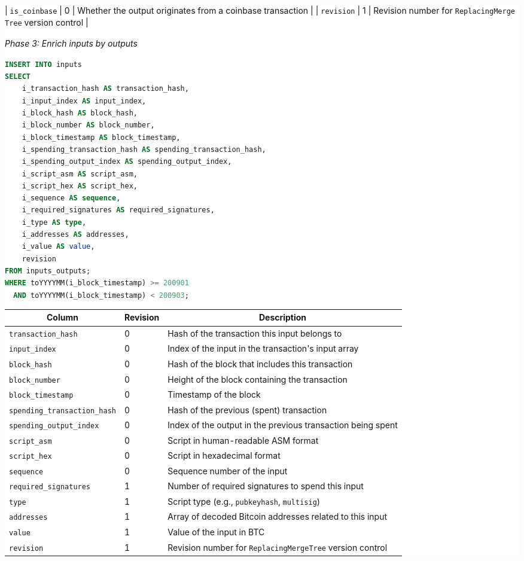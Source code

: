 | `is_coinbase`            | 0        | Whether the output originates from a coinbase transaction         |
| `revision`               | 1        | Revision number for `ReplacingMergeTree` version control          |

*Phase 3: Enrich inputs by outputs*

```sql
INSERT INTO inputs
SELECT
    i_transaction_hash AS transaction_hash,
    i_input_index AS input_index,
    i_block_hash AS block_hash,
    i_block_number AS block_number,
    i_block_timestamp AS block_timestamp,
    i_spending_transaction_hash AS spending_transaction_hash,
    i_spending_output_index AS spending_output_index,
    i_script_asm AS script_asm,
    i_script_hex AS script_hex,
    i_sequence AS sequence,
    i_required_signatures AS required_signatures,
    i_type AS type,
    i_addresses AS addresses,
    i_value AS value,
    revision
FROM inputs_outputs;
WHERE toYYYYMM(i_block_timestamp) >= 200901
  AND toYYYYMM(i_block_timestamp) < 200903;
```

| Column                      | Revision | Description                                                 |
| --------------------------- | -------- | ----------------------------------------------------------- |
| `transaction_hash`          | 0        | Hash of the transaction this input belongs to               |
| `input_index`               | 0        | Index of the input in the transaction's input array         |
| `block_hash`                | 0        | Hash of the block that includes this transaction            |
| `block_number`              | 0        | Height of the block containing the transaction              |
| `block_timestamp`           | 0        | Timestamp of the block                                      |
| `spending_transaction_hash` | 0        | Hash of the previous (spent) transaction                    |
| `spending_output_index`     | 0        | Index of the output in the previous transaction being spent |
| `script_asm`                | 0        | Script in human-readable ASM format                         |
| `script_hex`                | 0        | Script in hexadecimal format                                |
| `sequence`                  | 0        | Sequence number of the input                                |
| `required_signatures`       | 1        | Number of required signatures to spend this input           |
| `type`                      | 1        | Script type (e.g., `pubkeyhash`, `multisig`)                |
| `addresses`                 | 1        | Array of decoded Bitcoin addresses related to this input    |
| `value`                     | 1        | Value of the input in BTC                                   |
| `revision`                  | 1        | Revision number for `ReplacingMergeTree` version control    |
